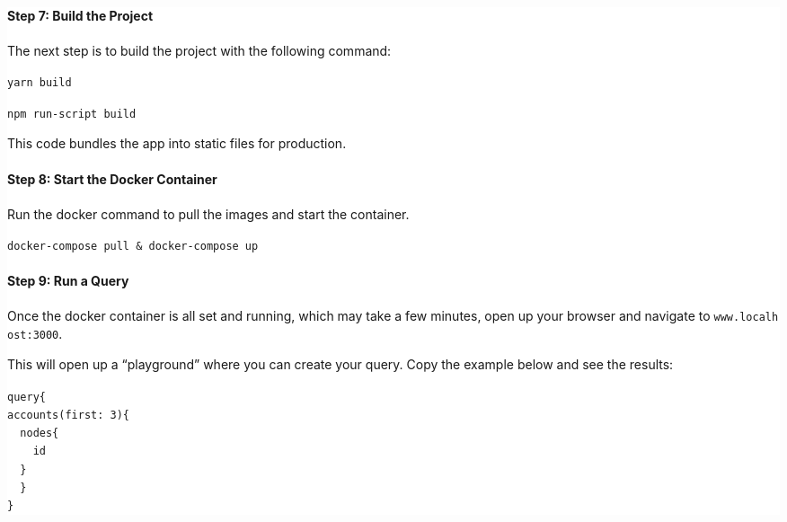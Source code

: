
#### Step 7: Build the Project

The next step is to build the project with the following command:

<CodeGroup>
  <CodeGroupItem title="YARN" active>

  ```shell
  yarn build
  ```

  </CodeGroupItem>

  <CodeGroupItem title="NPM">

  ```bash
  npm run-script build
  ```

  </CodeGroupItem>
</CodeGroup>

This code bundles the app into static files for production.


#### Step 8: Start the Docker Container

Run the docker command to pull the images and start the container.


```
docker-compose pull & docker-compose up

```


#### Step 9: Run a Query

Once the docker container is all set and running, which may take a few minutes, open up your browser and navigate to `www.localhost:3000`.

This will open up a “playground” where you can create your query. Copy the example below and see the results:

<CodeGroup>
  <CodeGroupItem title="Query(Account entity)" active>

  ```
  query{
  accounts(first: 3){  
    nodes{
      id
    }
    }
  }

  ```
  </CodeGroupItem>

  <CodeGroupItem title="Result(Account entity)">
